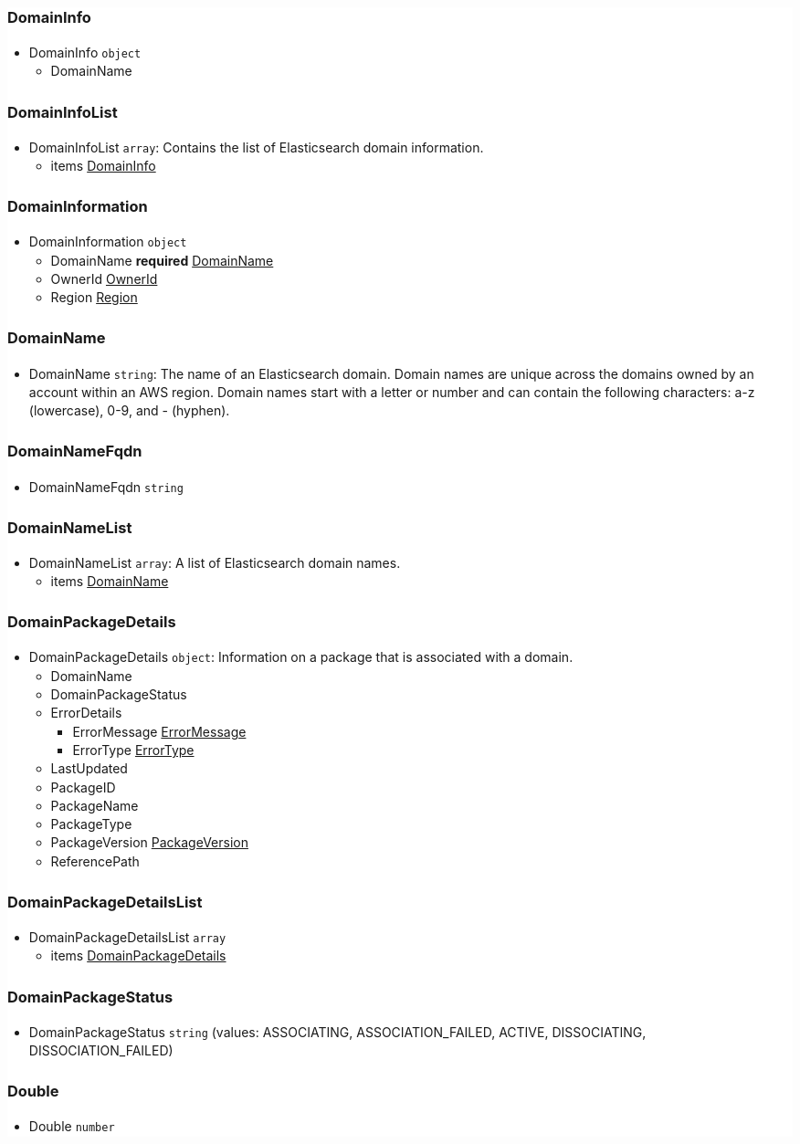 ### DomainInfo
* DomainInfo `object`
  * DomainName

### DomainInfoList
* DomainInfoList `array`:  Contains the list of Elasticsearch domain information.
  * items [DomainInfo](#domaininfo)

### DomainInformation
* DomainInformation `object`
  * DomainName **required** [DomainName](#domainname)
  * OwnerId [OwnerId](#ownerid)
  * Region [Region](#region)

### DomainName
* DomainName `string`: The name of an Elasticsearch domain. Domain names are unique across the domains owned by an account within an AWS region. Domain names start with a letter or number and can contain the following characters: a-z (lowercase), 0-9, and - (hyphen).

### DomainNameFqdn
* DomainNameFqdn `string`

### DomainNameList
* DomainNameList `array`: A list of Elasticsearch domain names.
  * items [DomainName](#domainname)

### DomainPackageDetails
* DomainPackageDetails `object`: Information on a package that is associated with a domain.
  * DomainName
  * DomainPackageStatus
  * ErrorDetails
    * ErrorMessage [ErrorMessage](#errormessage)
    * ErrorType [ErrorType](#errortype)
  * LastUpdated
  * PackageID
  * PackageName
  * PackageType
  * PackageVersion [PackageVersion](#packageversion)
  * ReferencePath

### DomainPackageDetailsList
* DomainPackageDetailsList `array`
  * items [DomainPackageDetails](#domainpackagedetails)

### DomainPackageStatus
* DomainPackageStatus `string` (values: ASSOCIATING, ASSOCIATION_FAILED, ACTIVE, DISSOCIATING, DISSOCIATION_FAILED)

### Double
* Double `number`
